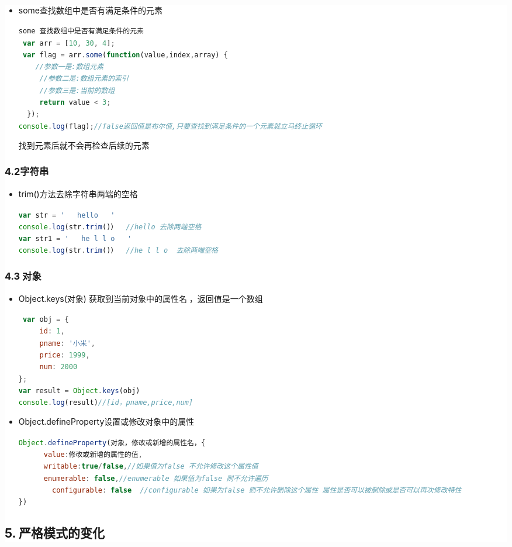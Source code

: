 - some查找数组中是否有满足条件的元素

  ``` js
  some 查找数组中是否有满足条件的元素 
   var arr = [10, 30, 4];
   var flag = arr.some(function(value,index,array) {
      //参数一是:数组元素
       //参数二是:数组元素的索引
       //参数三是:当前的数组
       return value < 3;
    });
  console.log(flag);//false返回值是布尔值,只要查找到满足条件的一个元素就立马终止循环
  ```

  找到元素后就不会再检查后续的元素

### 4.2字符串

- trim()方法去除字符串两端的空格

  ``` js
  var str = '   hello   '
  console.log(str.trim()）  //hello 去除两端空格
  var str1 = '   he l l o   '
  console.log(str.trim()）  //he l l o  去除两端空格
  ```

  

### 4.3 对象

- Object.keys(对象) 获取到当前对象中的属性名 ，返回值是一个数组

  ```js
   var obj = {
       id: 1,
       pname: '小米',
       price: 1999,
       num: 2000
  };
  var result = Object.keys(obj)
  console.log(result)//[id，pname,price,num]
  ```

- Object.defineProperty设置或修改对象中的属性

  ```js
  Object.defineProperty(对象，修改或新增的属性名，{
  		value:修改或新增的属性的值,
  		writable:true/false,//如果值为false 不允许修改这个属性值
  		enumerable: false,//enumerable 如果值为false 则不允许遍历
          configurable: false  //configurable 如果为false 则不允许删除这个属性 属性是否可以被删除或是否可以再次修改特性
  })	
  ```

  

## 5. 严格模式的变化
